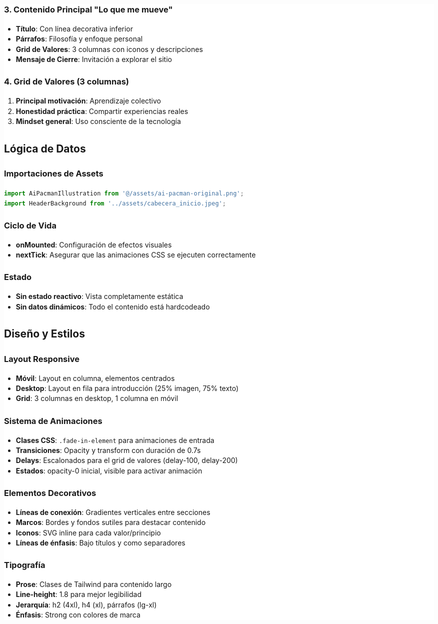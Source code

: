 ### 3. Contenido Principal "Lo que me mueve"
- **Título**: Con línea decorativa inferior
- **Párrafos**: Filosofía y enfoque personal
- **Grid de Valores**: 3 columnas con iconos y descripciones
- **Mensaje de Cierre**: Invitación a explorar el sitio

### 4. Grid de Valores (3 columnas)
1. **Principal motivación**: Aprendizaje colectivo
2. **Honestidad práctica**: Compartir experiencias reales
3. **Mindset general**: Uso consciente de la tecnología

## Lógica de Datos

### Importaciones de Assets
```javascript
import AiPacmanIllustration from '@/assets/ai-pacman-original.png';
import HeaderBackground from '../assets/cabecera_inicio.jpeg';
```

### Ciclo de Vida
- **onMounted**: Configuración de efectos visuales
- **nextTick**: Asegurar que las animaciones CSS se ejecuten correctamente

### Estado
- **Sin estado reactivo**: Vista completamente estática
- **Sin datos dinámicos**: Todo el contenido está hardcodeado

## Diseño y Estilos

### Layout Responsive
- **Móvil**: Layout en columna, elementos centrados
- **Desktop**: Layout en fila para introducción (25% imagen, 75% texto)
- **Grid**: 3 columnas en desktop, 1 columna en móvil

### Sistema de Animaciones
- **Clases CSS**: `.fade-in-element` para animaciones de entrada
- **Transiciones**: Opacity y transform con duración de 0.7s
- **Delays**: Escalonados para el grid de valores (delay-100, delay-200)
- **Estados**: opacity-0 inicial, visible para activar animación

### Elementos Decorativos
- **Líneas de conexión**: Gradientes verticales entre secciones
- **Marcos**: Bordes y fondos sutiles para destacar contenido
- **Iconos**: SVG inline para cada valor/principio
- **Líneas de énfasis**: Bajo títulos y como separadores

### Tipografía
- **Prose**: Clases de Tailwind para contenido largo
- **Line-height**: 1.8 para mejor legibilidad
- **Jerarquía**: h2 (4xl), h4 (xl), párrafos (lg-xl)
- **Énfasis**: Strong con colores de marca
